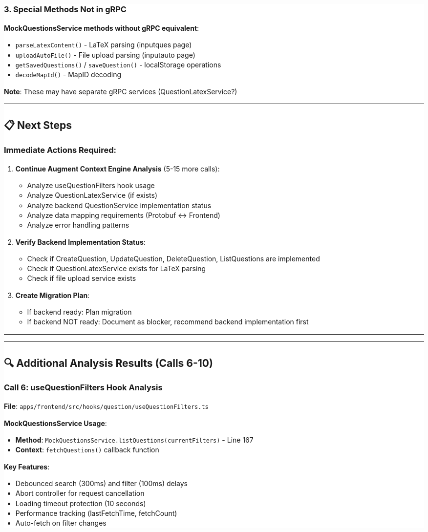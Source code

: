 ### 3. Special Methods Not in gRPC

**MockQuestionsService methods without gRPC equivalent**:
- `parseLatexContent()` - LaTeX parsing (inputques page)
- `uploadAutoFile()` - File upload parsing (inputauto page)
- `getSavedQuestions()` / `saveQuestion()` - localStorage operations
- `decodeMapId()` - MapID decoding

**Note**: These may have separate gRPC services (QuestionLatexService?)

---

## 📋 Next Steps

### Immediate Actions Required:

1. **Continue Augment Context Engine Analysis** (5-15 more calls):
   - Analyze useQuestionFilters hook usage
   - Analyze QuestionLatexService (if exists)
   - Analyze backend QuestionService implementation status
   - Analyze data mapping requirements (Protobuf ↔ Frontend)
   - Analyze error handling patterns

2. **Verify Backend Implementation Status**:
   - Check if CreateQuestion, UpdateQuestion, DeleteQuestion, ListQuestions are implemented
   - Check if QuestionLatexService exists for LaTeX parsing
   - Check if file upload service exists

3. **Create Migration Plan**:
   - If backend ready: Plan migration
   - If backend NOT ready: Document as blocker, recommend backend implementation first

---

---

## 🔍 Additional Analysis Results (Calls 6-10)

### Call 6: useQuestionFilters Hook Analysis

**File**: `apps/frontend/src/hooks/question/useQuestionFilters.ts`

**MockQuestionsService Usage**:
- **Method**: `MockQuestionsService.listQuestions(currentFilters)` - Line 167
- **Context**: `fetchQuestions()` callback function

**Key Features**:
- Debounced search (300ms) and filter (100ms) delays
- Abort controller for request cancellation
- Loading timeout protection (10 seconds)
- Performance tracking (lastFetchTime, fetchCount)
- Auto-fetch on filter changes
